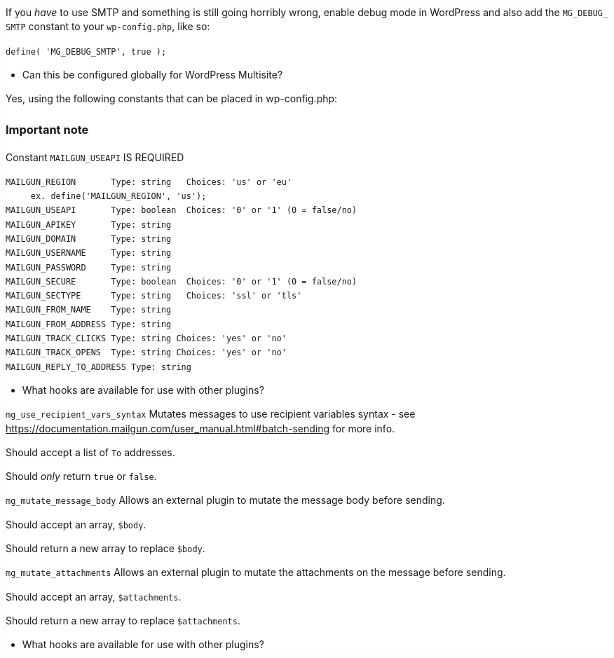 If you *have* to use SMTP and something is still going horribly wrong, enable debug mode in WordPress and also add the `MG_DEBUG_SMTP` constant to your `wp-config.php`, like so:

`
define( 'MG_DEBUG_SMTP', true );
`

- Can this be configured globally for WordPress Multisite?

Yes, using the following constants that can be placed in wp-config.php:

### Important note
Constant `MAILGUN_USEAPI` IS REQUIRED

```
MAILGUN_REGION       Type: string   Choices: 'us' or 'eu'
     ex. define('MAILGUN_REGION', 'us');
MAILGUN_USEAPI       Type: boolean  Choices: '0' or '1' (0 = false/no)
MAILGUN_APIKEY       Type: string
MAILGUN_DOMAIN       Type: string
MAILGUN_USERNAME     Type: string
MAILGUN_PASSWORD     Type: string
MAILGUN_SECURE       Type: boolean  Choices: '0' or '1' (0 = false/no)
MAILGUN_SECTYPE      Type: string   Choices: 'ssl' or 'tls'
MAILGUN_FROM_NAME    Type: string
MAILGUN_FROM_ADDRESS Type: string
MAILGUN_TRACK_CLICKS Type: string Choices: 'yes' or 'no'
MAILGUN_TRACK_OPENS  Type: string Choices: 'yes' or 'no'
MAILGUN_REPLY_TO_ADDRESS Type: string
```

- What hooks are available for use with other plugins?

`mg_use_recipient_vars_syntax`
  Mutates messages to use recipient variables syntax - see
  https://documentation.mailgun.com/user_manual.html#batch-sending for more info.

  Should accept a list of `To` addresses.

  Should *only* return `true` or `false`.

`mg_mutate_message_body`
  Allows an external plugin to mutate the message body before sending.

  Should accept an array, `$body`.

  Should return a new array to replace `$body`.

`mg_mutate_attachments`
  Allows an external plugin to mutate the attachments on the message before
  sending.

  Should accept an array, `$attachments`.

  Should return a new array to replace `$attachments`.

- What hooks are available for use with other plugins?
